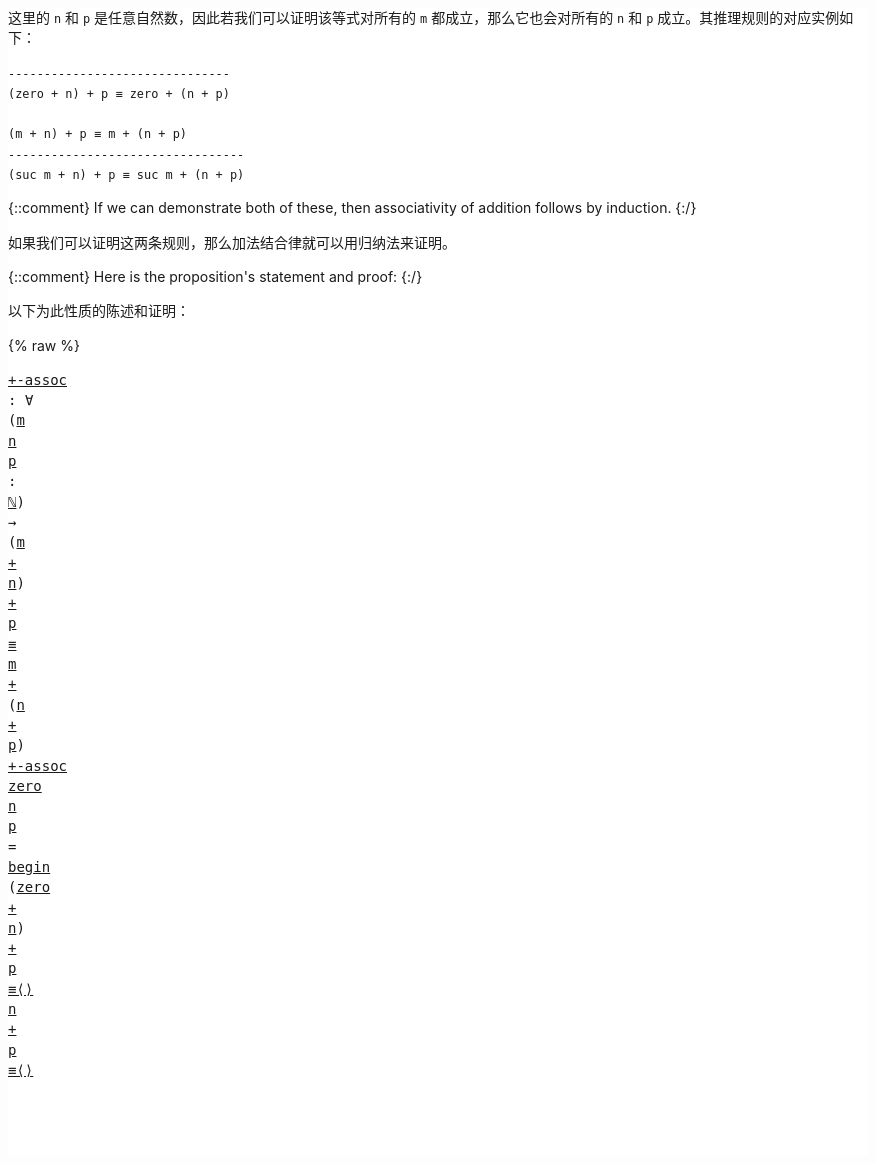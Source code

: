 这里的 `n` 和 `p` 是任意自然数，因此若我们可以证明该等式对所有的 `m`
都成立，那么它也会对所有的 `n` 和 `p` 成立。其推理规则的对应实例如下：

    -------------------------------
    (zero + n) + p ≡ zero + (n + p)

    (m + n) + p ≡ m + (n + p)
    ---------------------------------
    (suc m + n) + p ≡ suc m + (n + p)

{::comment}
If we can demonstrate both of these, then associativity of addition
follows by induction.
{:/}

如果我们可以证明这两条规则，那么加法结合律就可以用归纳法来证明。

{::comment}
Here is the proposition's statement and proof:
{:/}

以下为此性质的陈述和证明：

{% raw %}<pre class="Agda"><a id="+-assoc"></a><a id="11558" href="plfa.part1.https://agda.github.io/agda-stdlib/v1.1/Induction.html#11558" class="Function">+-assoc</a> <a id="11566" class="Symbol">:</a> <a id="11568" class="Symbol">∀</a> <a id="11570" class="Symbol">(</a><a id="11571" href="plfa.part1.https://agda.github.io/agda-stdlib/v1.1/Induction.html#11571" class="Bound">m</a> <a id="11573" href="plfa.part1.https://agda.github.io/agda-stdlib/v1.1/Induction.html#11573" class="Bound">n</a> <a id="11575" href="plfa.part1.https://agda.github.io/agda-stdlib/v1.1/Induction.html#11575" class="Bound">p</a> <a id="11577" class="Symbol">:</a> <a id="11579" href="Agda.Builtin.Nat.html#165" class="Datatype">ℕ</a><a id="11580" class="Symbol">)</a> <a id="11582" class="Symbol">→</a> <a id="11584" class="Symbol">(</a><a id="11585" href="plfa.part1.https://agda.github.io/agda-stdlib/v1.1/Induction.html#11571" class="Bound">m</a> <a id="11587" href="Agda.Builtin.Nat.html#298" class="Primitive Operator">+</a> <a id="11589" href="plfa.part1.https://agda.github.io/agda-stdlib/v1.1/Induction.html#11573" class="Bound">n</a><a id="11590" class="Symbol">)</a> <a id="11592" href="Agda.Builtin.Nat.html#298" class="Primitive Operator">+</a> <a id="11594" href="plfa.part1.https://agda.github.io/agda-stdlib/v1.1/Induction.html#11575" class="Bound">p</a> <a id="11596" href="Agda.Builtin.Equality.html#125" class="Datatype Operator">≡</a> <a id="11598" href="plfa.part1.https://agda.github.io/agda-stdlib/v1.1/Induction.html#11571" class="Bound">m</a> <a id="11600" href="Agda.Builtin.Nat.html#298" class="Primitive Operator">+</a> <a id="11602" class="Symbol">(</a><a id="11603" href="plfa.part1.https://agda.github.io/agda-stdlib/v1.1/Induction.html#11573" class="Bound">n</a> <a id="11605" href="Agda.Builtin.Nat.html#298" class="Primitive Operator">+</a> <a id="11607" href="plfa.part1.https://agda.github.io/agda-stdlib/v1.1/Induction.html#11575" class="Bound">p</a><a id="11608" class="Symbol">)</a>
<a id="11610" href="plfa.part1.https://agda.github.io/agda-stdlib/v1.1/Induction.html#11558" class="Function">+-assoc</a> <a id="11618" href="Agda.Builtin.Nat.html#183" class="InductiveConstructor">zero</a> <a id="11623" href="plfa.part1.https://agda.github.io/agda-stdlib/v1.1/Induction.html#11623" class="Bound">n</a> <a id="11625" href="plfa.part1.https://agda.github.io/agda-stdlib/v1.1/Induction.html#11625" class="Bound">p</a> <a id="11627" class="Symbol">=</a>
  <a id="11631" href="https://agda.github.io/agda-stdlib/v1.1/Relation.Binary.PropositionalEquality.Core.html#2597" class="Function Operator">begin</a>
    <a id="11641" class="Symbol">(</a><a id="11642" href="Agda.Builtin.Nat.html#183" class="InductiveConstructor">zero</a> <a id="11647" href="Agda.Builtin.Nat.html#298" class="Primitive Operator">+</a> <a id="11649" href="plfa.part1.https://agda.github.io/agda-stdlib/v1.1/Induction.html#11623" class="Bound">n</a><a id="11650" class="Symbol">)</a> <a id="11652" href="Agda.Builtin.Nat.html#298" class="Primitive Operator">+</a> <a id="11654" href="plfa.part1.https://agda.github.io/agda-stdlib/v1.1/Induction.html#11625" class="Bound">p</a>
  <a id="11658" href="https://agda.github.io/agda-stdlib/v1.1/Relation.Binary.PropositionalEquality.Core.html#2655" class="Function Operator">≡⟨⟩</a>
    <a id="11666" href="plfa.part1.https://agda.github.io/agda-stdlib/v1.1/Induction.html#11623" class="Bound">n</a> <a id="11668" href="Agda.Builtin.Nat.html#298" class="Primitive Operator">+</a> <a id="11670" href="plfa.part1.https://agda.github.io/agda-stdlib/v1.1/Induction.html#11625" class="Bound">p</a>
  <a id="11674" href="https://agda.github.io/agda-stdlib/v1.1/Relation.Binary.PropositionalEquality.Core.html#2655" class="Function Operator">≡⟨⟩</a>